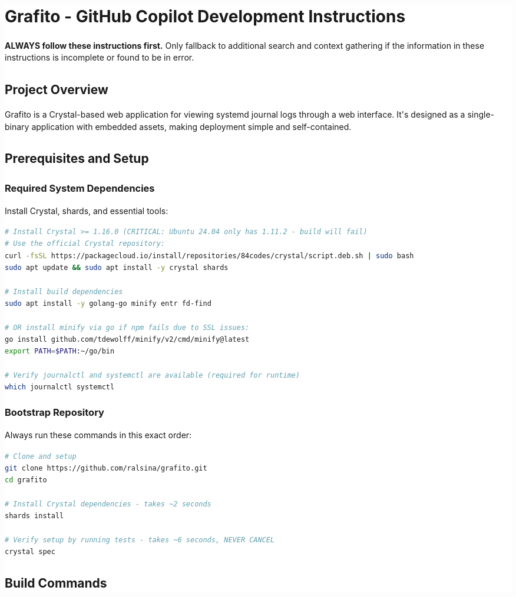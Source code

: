 # Grafito - GitHub Copilot Development Instructions

**ALWAYS follow these instructions first.** Only fallback to additional search and context gathering if the information in these instructions is incomplete or found to be in error.

## Project Overview

Grafito is a Crystal-based web application for viewing systemd journal logs through a web interface. It's designed as a single-binary application with embedded assets, making deployment simple and self-contained.

## Prerequisites and Setup

### Required System Dependencies
Install Crystal, shards, and essential tools:

```bash
# Install Crystal >= 1.16.0 (CRITICAL: Ubuntu 24.04 only has 1.11.2 - build will fail)
# Use the official Crystal repository:
curl -fsSL https://packagecloud.io/install/repositories/84codes/crystal/script.deb.sh | sudo bash
sudo apt update && sudo apt install -y crystal shards

# Install build dependencies
sudo apt install -y golang-go minify entr fd-find

# OR install minify via go if npm fails due to SSL issues:
go install github.com/tdewolff/minify/v2/cmd/minify@latest
export PATH=$PATH:~/go/bin

# Verify journalctl and systemctl are available (required for runtime)
which journalctl systemctl
```

### Bootstrap Repository
Always run these commands in this exact order:

```bash
# Clone and setup
git clone https://github.com/ralsina/grafito.git
cd grafito

# Install Crystal dependencies - takes ~2 seconds  
shards install

# Verify setup by running tests - takes ~6 seconds, NEVER CANCEL
crystal spec
```

## Build Commands
